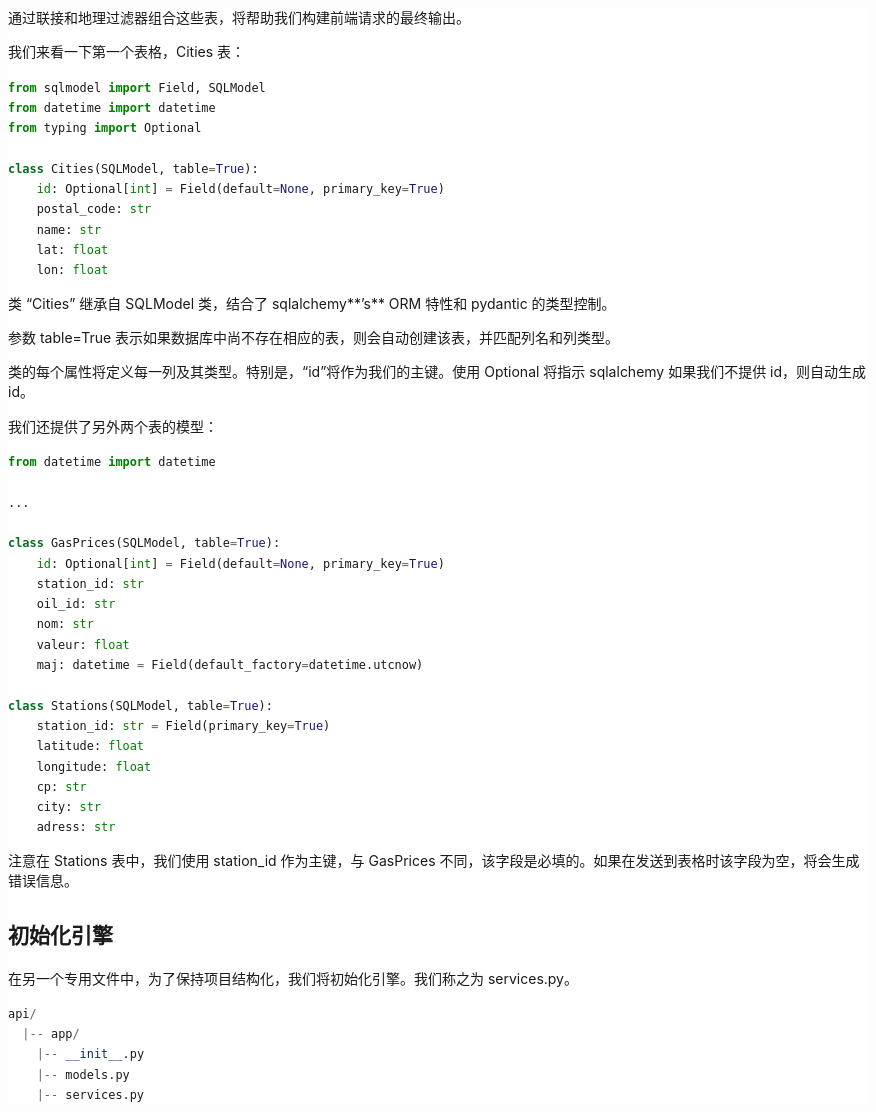 通过联接和地理过滤器组合这些表，将帮助我们构建前端请求的最终输出。

我们来看一下第一个表格，Cities 表：

```py
from sqlmodel import Field, SQLModel
from datetime import datetime
from typing import Optional

class Cities(SQLModel, table=True):
    id: Optional[int] = Field(default=None, primary_key=True)
    postal_code: str
    name: str
    lat: float
    lon: float
```

类 “Cities” 继承自 SQLModel 类，结合了 sqlalchemy**’s** ORM 特性和 pydantic 的类型控制。

参数 table=True 表示如果数据库中尚不存在相应的表，则会自动创建该表，并匹配列名和列类型。

类的每个属性将定义每一列及其类型。特别是，“id”将作为我们的主键。使用 Optional 将指示 sqlalchemy 如果我们不提供 id，则自动生成 id。

我们还提供了另外两个表的模型：

```py
from datetime import datetime

...

class GasPrices(SQLModel, table=True):
    id: Optional[int] = Field(default=None, primary_key=True)
    station_id: str
    oil_id: str
    nom: str
    valeur: float
    maj: datetime = Field(default_factory=datetime.utcnow)

class Stations(SQLModel, table=True):
    station_id: str = Field(primary_key=True)
    latitude: float
    longitude: float
    cp: str
    city: str
    adress: str
```

注意在 Stations 表中，我们使用 station_id 作为主键，与 GasPrices 不同，该字段是必填的。如果在发送到表格时该字段为空，将会生成错误信息。

## 初始化引擎

在另一个专用文件中，为了保持项目结构化，我们将初始化引擎。我们称之为 services.py。

```py
api/
  |-- app/
    |-- __init__.py
    |-- models.py
    |-- services.py
```
